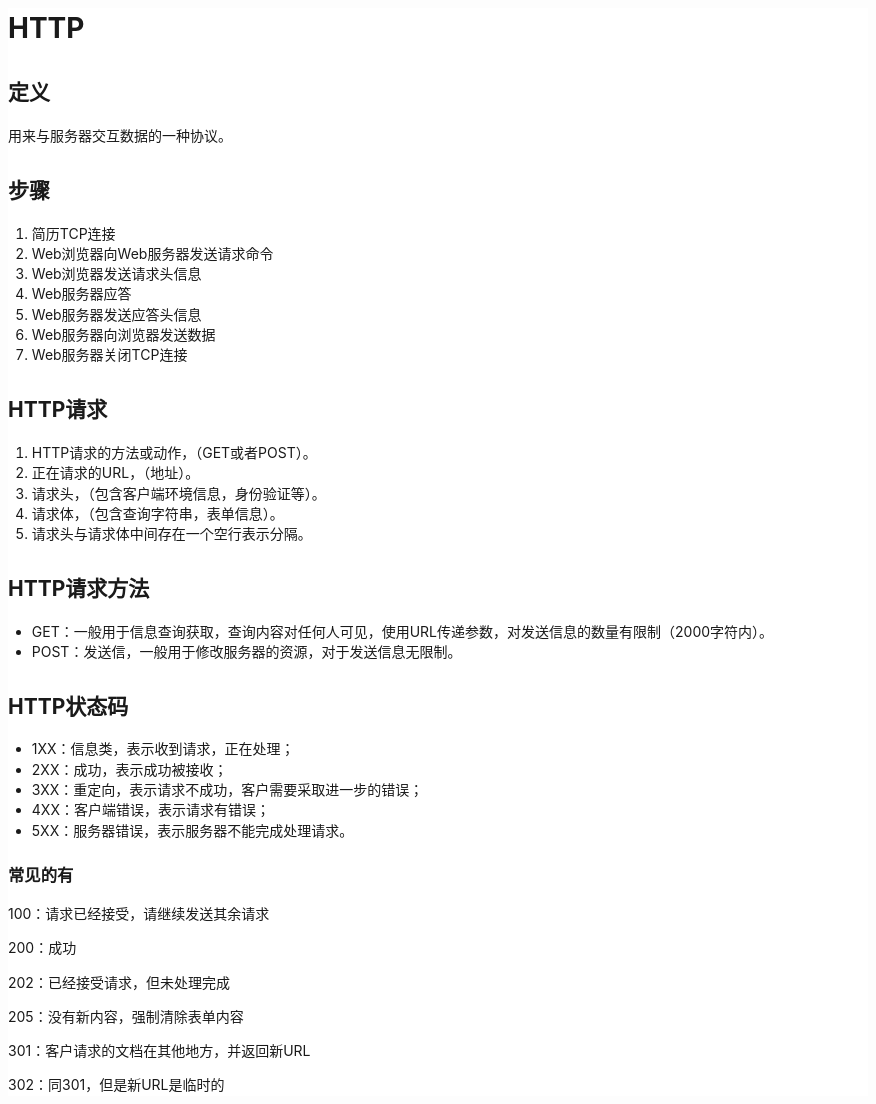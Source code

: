 # HTTP

## 定义

用来与服务器交互数据的一种协议。

## 步骤

1. 简历TCP连接
2. Web浏览器向Web服务器发送请求命令
3. Web浏览器发送请求头信息
4. Web服务器应答
5. Web服务器发送应答头信息
6. Web服务器向浏览器发送数据
7. Web服务器关闭TCP连接

## HTTP请求

1. HTTP请求的方法或动作，（GET或者POST）。
2. 正在请求的URL，（地址）。
3. 请求头，（包含客户端环境信息，身份验证等）。
4. 请求体，（包含查询字符串，表单信息）。
5. 请求头与请求体中间存在一个空行表示分隔。

## HTTP请求方法

- GET：一般用于信息查询获取，查询内容对任何人可见，使用URL传递参数，对发送信息的数量有限制（2000字符内）。
- POST：发送信，一般用于修改服务器的资源，对于发送信息无限制。

## HTTP状态码

- 1XX：信息类，表示收到请求，正在处理；
- 2XX：成功，表示成功被接收；
- 3XX：重定向，表示请求不成功，客户需要采取进一步的错误；
- 4XX：客户端错误，表示请求有错误；
- 5XX：服务器错误，表示服务器不能完成处理请求。

### 常见的有

100：请求已经接受，请继续发送其余请求

200：成功

202：已经接受请求，但未处理完成

205：没有新内容，强制清除表单内容

301：客户请求的文档在其他地方，并返回新URL

302：同301，但是新URL是临时的
